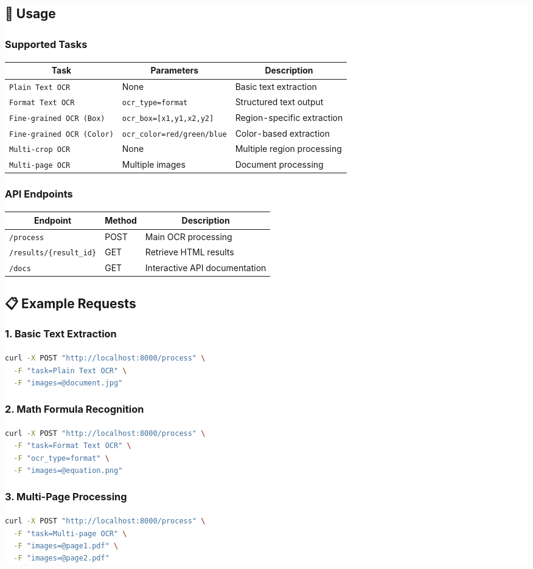 ## 🚀 Usage

### Supported Tasks

| Task | Parameters | Description |
|------|------------|-------------|
| `Plain Text OCR` | None | Basic text extraction |
| `Format Text OCR` | `ocr_type=format` | Structured text output |
| `Fine-grained OCR (Box)` | `ocr_box=[x1,y1,x2,y2]` | Region-specific extraction |
| `Fine-grained OCR (Color)` | `ocr_color=red/green/blue` | Color-based extraction |
| `Multi-crop OCR` | None | Multiple region processing |
| `Multi-page OCR` | Multiple images | Document processing |

### API Endpoints

| Endpoint | Method | Description |
|----------|--------|-------------|
| `/process` | POST | Main OCR processing |
| `/results/{result_id}` | GET | Retrieve HTML results |
| `/docs` | GET | Interactive API documentation |

## 📋 Example Requests

### 1. Basic Text Extraction
```bash
curl -X POST "http://localhost:8000/process" \
  -F "task=Plain Text OCR" \
  -F "images=@document.jpg"
```

### 2. Math Formula Recognition
```bash
curl -X POST "http://localhost:8000/process" \
  -F "task=Format Text OCR" \
  -F "ocr_type=format" \
  -F "images=@equation.png"
```

### 3. Multi-Page Processing
```bash
curl -X POST "http://localhost:8000/process" \
  -F "task=Multi-page OCR" \
  -F "images=@page1.pdf" \
  -F "images=@page2.pdf"
```

